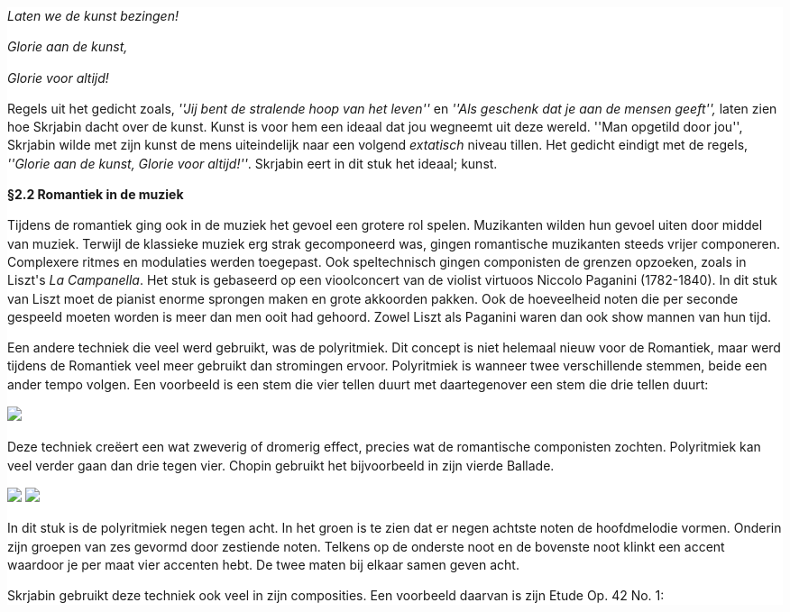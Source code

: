 *Laten we de kunst bezingen!*

*Glorie aan de kunst,*

*Glorie voor altijd!*

Regels uit het gedicht zoals, *''Jij bent de stralende hoop van het
leven''* en *''Als geschenk dat je aan de mensen geeft'',* laten zien
hoe Skrjabin dacht over de kunst. Kunst is voor hem een ideaal dat jou
wegneemt uit deze wereld. ''Man opgetild door jou'', Skrjabin wilde met
zijn kunst de mens uiteindelijk naar een volgend *extatisch* niveau
tillen. Het gedicht eindigt met de regels, *''Glorie aan de kunst,
Glorie voor altijd!''*. Skrjabin eert in dit stuk het ideaal; kunst.

**§2.2 Romantiek in de muziek**

Tijdens de romantiek ging ook in de muziek het gevoel een grotere rol
spelen. Muzikanten wilden hun gevoel uiten door middel van muziek.
Terwijl de klassieke muziek erg strak gecomponeerd was, gingen
romantische muzikanten steeds vrijer componeren. Complexere ritmes en
modulaties werden toegepast. Ook speltechnisch gingen componisten de
grenzen opzoeken, zoals in Liszt's *La Campanella*. Het stuk is
gebaseerd op een vioolconcert van de violist virtuoos Niccolo Paganini
(1782-1840). In dit stuk van Liszt moet de pianist enorme sprongen maken
en grote akkoorden pakken. Ook de hoeveelheid noten die per seconde
gespeeld moeten worden is meer dan men ooit had gehoord. Zowel Liszt als
Paganini waren dan ook show mannen van hun tijd.

Een andere techniek die veel werd gebruikt, was de polyritmiek. Dit
concept is niet helemaal nieuw voor de Romantiek, maar werd tijdens de
Romantiek veel meer gebruikt dan stromingen ervoor. Polyritmiek is
wanneer twee verschillende stemmen, beide een ander tempo volgen. Een
voorbeeld is een stem die vier tellen duurt met daartegenover een stem
die drie tellen duurt:

![](/user/twenas/media/image83.png)


Deze techniek creëert een wat zweverig of dromerig effect, precies wat
de romantische componisten zochten. Polyritmiek kan veel verder gaan dan
drie tegen vier. Chopin gebruikt het bijvoorbeeld in zijn vierde
Ballade.

![](/user/twenas/media/image21.png)
![](/user/twenas/media/image20.png)


In dit stuk is de polyritmiek negen tegen acht. In het groen is te zien
dat er negen achtste noten de hoofdmelodie vormen. Onderin zijn groepen
van zes gevormd door zestiende noten. Telkens op de onderste noot en de
bovenste noot klinkt een accent waardoor je per maat vier accenten hebt.
De twee maten bij elkaar samen geven acht.

Skrjabin gebruikt deze techniek ook veel in zijn composities. Een
voorbeeld daarvan is zijn Etude Op. 42 No. 1:
